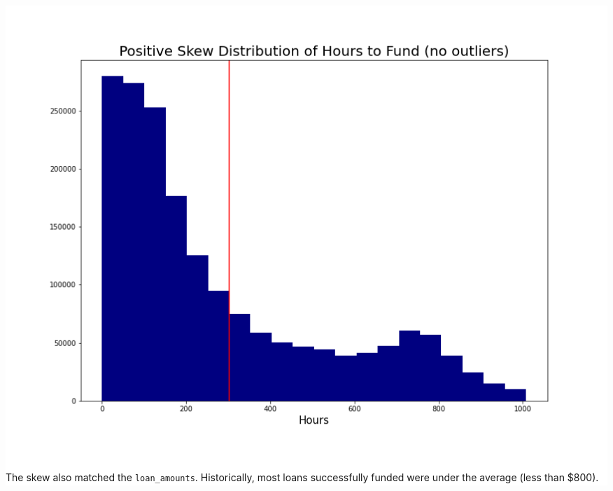 ![hrs 2 fund eda](https://github.com/laternader/kiva-microloan-analysis/blob/master/Images/hrs_2_fund_eda.png)

The skew also matched the `loan_amounts`. Historically, most loans successfully funded were under the average (less than $800).
